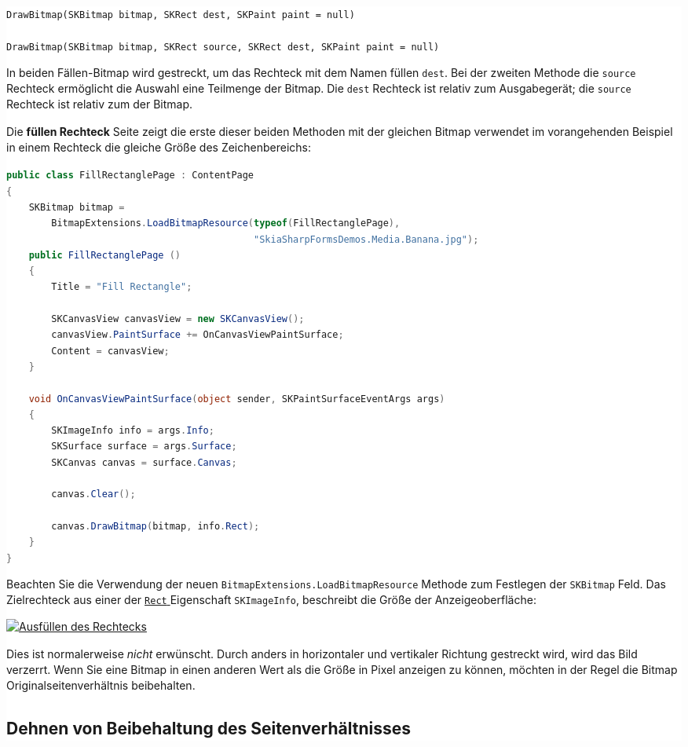```
DrawBitmap(SKBitmap bitmap, SKRect dest, SKPaint paint = null)

DrawBitmap(SKBitmap bitmap, SKRect source, SKRect dest, SKPaint paint = null)
```

In beiden Fällen-Bitmap wird gestreckt, um das Rechteck mit dem Namen füllen `dest`. Bei der zweiten Methode die `source` Rechteck ermöglicht die Auswahl eine Teilmenge der Bitmap. Die `dest` Rechteck ist relativ zum Ausgabegerät; die `source` Rechteck ist relativ zum der Bitmap.

Die **füllen Rechteck** Seite zeigt die erste dieser beiden Methoden mit der gleichen Bitmap verwendet im vorangehenden Beispiel in einem Rechteck die gleiche Größe des Zeichenbereichs: 

```csharp
public class FillRectanglePage : ContentPage
{
    SKBitmap bitmap =
        BitmapExtensions.LoadBitmapResource(typeof(FillRectanglePage),
                                            "SkiaSharpFormsDemos.Media.Banana.jpg");
    public FillRectanglePage ()
    {
        Title = "Fill Rectangle";

        SKCanvasView canvasView = new SKCanvasView();
        canvasView.PaintSurface += OnCanvasViewPaintSurface;
        Content = canvasView;
    }

    void OnCanvasViewPaintSurface(object sender, SKPaintSurfaceEventArgs args)
    {
        SKImageInfo info = args.Info;
        SKSurface surface = args.Surface;
        SKCanvas canvas = surface.Canvas;

        canvas.Clear();

        canvas.DrawBitmap(bitmap, info.Rect);
    }
}
```

Beachten Sie die Verwendung der neuen `BitmapExtensions.LoadBitmapResource` Methode zum Festlegen der `SKBitmap` Feld. Das Zielrechteck aus einer der [ `Rect` ](xref:SkiaSharp.SKImageInfo.Rect) Eigenschaft `SKImageInfo`, beschreibt die Größe der Anzeigeoberfläche:

[![Ausfüllen des Rechtecks](displaying-images/FillRectangle.png "Ausfüllen des Rechtecks")](displaying-images/FillRectangle-Large.png#lightbox)

Dies ist normalerweise _nicht_ erwünscht. Durch anders in horizontaler und vertikaler Richtung gestreckt wird, wird das Bild verzerrt. Wenn Sie eine Bitmap in einen anderen Wert als die Größe in Pixel anzeigen zu können, möchten in der Regel die Bitmap Originalseitenverhältnis beibehalten.

## <a name="stretching-while-preserving-the-aspect-ratio"></a>Dehnen von Beibehaltung des Seitenverhältnisses
